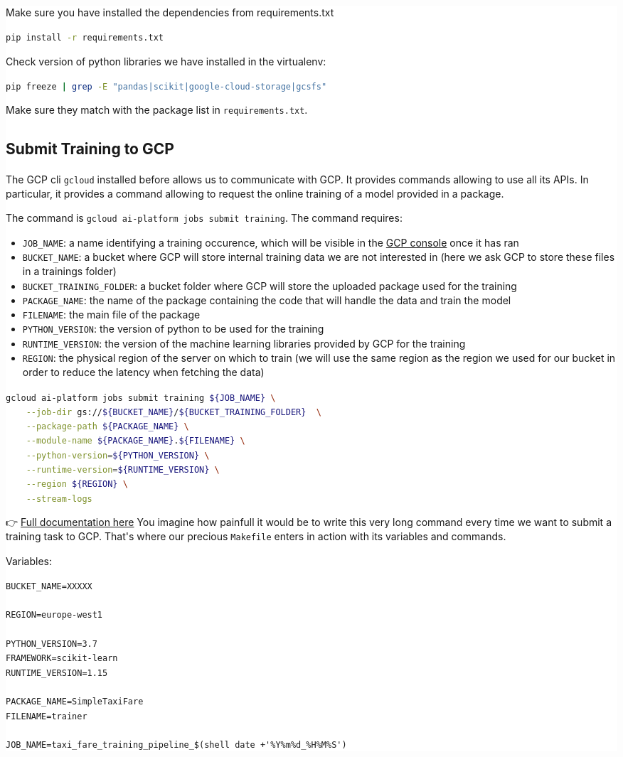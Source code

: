 Make sure you have installed the dependencies from requirements.txt

```bash
pip install -r requirements.txt
```

Check version of python libraries we have installed in the virtualenv:

```bash
pip freeze | grep -E "pandas|scikit|google-cloud-storage|gcsfs"
```

Make sure they match with the package list in `requirements.txt`.

## Submit Training to GCP
The GCP cli `gcloud` installed before allows us to communicate with GCP. It provides commands allowing to use all its APIs.
In particular, it provides a command allowing to request the online training of a model provided in a package.

The command is `gcloud ai-platform jobs submit training`.
The command requires:
- `JOB_NAME`: a name identifying a training occurence, which will be visible in the [GCP console](https://console.cloud.google.com/ai-platform/jobs) once it has ran
- `BUCKET_NAME`: a bucket where GCP will store internal training data we are not interested in (here we ask GCP to store these files in a trainings folder)
- `BUCKET_TRAINING_FOLDER`: a bucket folder where GCP will store the uploaded package used for the training
- `PACKAGE_NAME`: the name of the package containing the code that will handle the data and train the model
- `FILENAME`: the main file of the package
- `PYTHON_VERSION`: the version of python to be used for the training
- `RUNTIME_VERSION`: the version of the machine learning libraries provided by GCP for the training
- `REGION`: the physical region of the server on which to train (we will use the same region as the region we used for our bucket in order to reduce the latency when fetching the data)

```bash
gcloud ai-platform jobs submit training ${JOB_NAME} \
	--job-dir gs://${BUCKET_NAME}/${BUCKET_TRAINING_FOLDER}  \
	--package-path ${PACKAGE_NAME} \
	--module-name ${PACKAGE_NAME}.${FILENAME} \
	--python-version=${PYTHON_VERSION} \
	--runtime-version=${RUNTIME_VERSION} \
	--region ${REGION} \
	--stream-logs
```

👉 [Full documentation here](https://cloud.google.com/sdk/gcloud/reference/ai-platform/jobs/submit/training)
You imagine how painfull it would be to write this very long command every time we want to submit a training task to GCP.
That's where our precious `Makefile` enters in action with its variables and commands.

Variables:

```
BUCKET_NAME=XXXXX

REGION=europe-west1

PYTHON_VERSION=3.7
FRAMEWORK=scikit-learn
RUNTIME_VERSION=1.15

PACKAGE_NAME=SimpleTaxiFare
FILENAME=trainer

JOB_NAME=taxi_fare_training_pipeline_$(shell date +'%Y%m%d_%H%M%S')
```